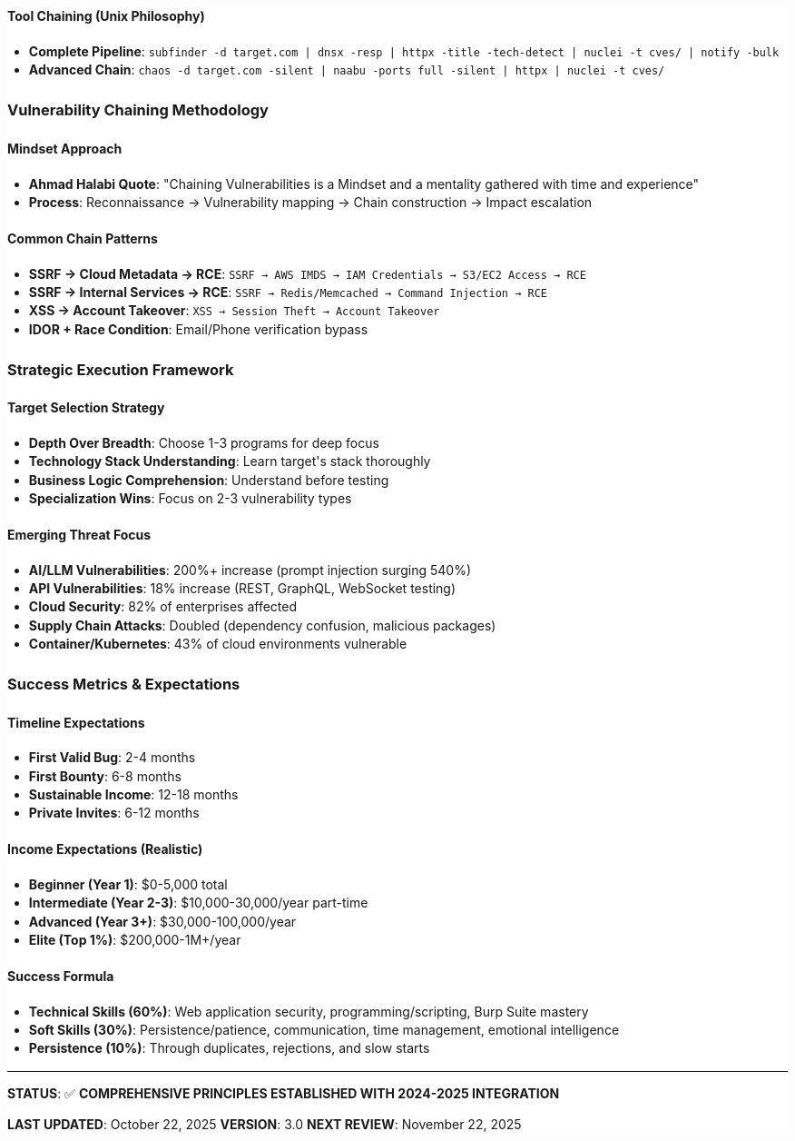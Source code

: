 #### **Tool Chaining (Unix Philosophy)**
- **Complete Pipeline**: `subfinder -d target.com | dnsx -resp | httpx -title -tech-detect | nuclei -t cves/ | notify -bulk`
- **Advanced Chain**: `chaos -d target.com -silent | naabu -ports full -silent | httpx | nuclei -t cves/`

### **Vulnerability Chaining Methodology**

#### **Mindset Approach**
- **Ahmad Halabi Quote**: "Chaining Vulnerabilities is a Mindset and a mentality gathered with time and experience"
- **Process**: Reconnaissance → Vulnerability mapping → Chain construction → Impact escalation

#### **Common Chain Patterns**
- **SSRF → Cloud Metadata → RCE**: `SSRF → AWS IMDS → IAM Credentials → S3/EC2 Access → RCE`
- **SSRF → Internal Services → RCE**: `SSRF → Redis/Memcached → Command Injection → RCE`
- **XSS → Account Takeover**: `XSS → Session Theft → Account Takeover`
- **IDOR + Race Condition**: Email/Phone verification bypass

### **Strategic Execution Framework**

#### **Target Selection Strategy**
- **Depth Over Breadth**: Choose 1-3 programs for deep focus
- **Technology Stack Understanding**: Learn target's stack thoroughly
- **Business Logic Comprehension**: Understand before testing
- **Specialization Wins**: Focus on 2-3 vulnerability types

#### **Emerging Threat Focus**
- **AI/LLM Vulnerabilities**: 200%+ increase (prompt injection surging 540%)
- **API Vulnerabilities**: 18% increase (REST, GraphQL, WebSocket testing)
- **Cloud Security**: 82% of enterprises affected
- **Supply Chain Attacks**: Doubled (dependency confusion, malicious packages)
- **Container/Kubernetes**: 43% of cloud environments vulnerable

### **Success Metrics & Expectations**

#### **Timeline Expectations**
- **First Valid Bug**: 2-4 months
- **First Bounty**: 6-8 months
- **Sustainable Income**: 12-18 months
- **Private Invites**: 6-12 months

#### **Income Expectations (Realistic)**
- **Beginner (Year 1)**: $0-5,000 total
- **Intermediate (Year 2-3)**: $10,000-30,000/year part-time
- **Advanced (Year 3+)**: $30,000-100,000/year
- **Elite (Top 1%)**: $200,000-1M+/year

#### **Success Formula**
- **Technical Skills (60%)**: Web application security, programming/scripting, Burp Suite mastery
- **Soft Skills (30%)**: Persistence/patience, communication, time management, emotional intelligence
- **Persistence (10%)**: Through duplicates, rejections, and slow starts

---

**STATUS**: ✅ **COMPREHENSIVE PRINCIPLES ESTABLISHED WITH 2024-2025 INTEGRATION**

**LAST UPDATED**: October 22, 2025
**VERSION**: 3.0
**NEXT REVIEW**: November 22, 2025
